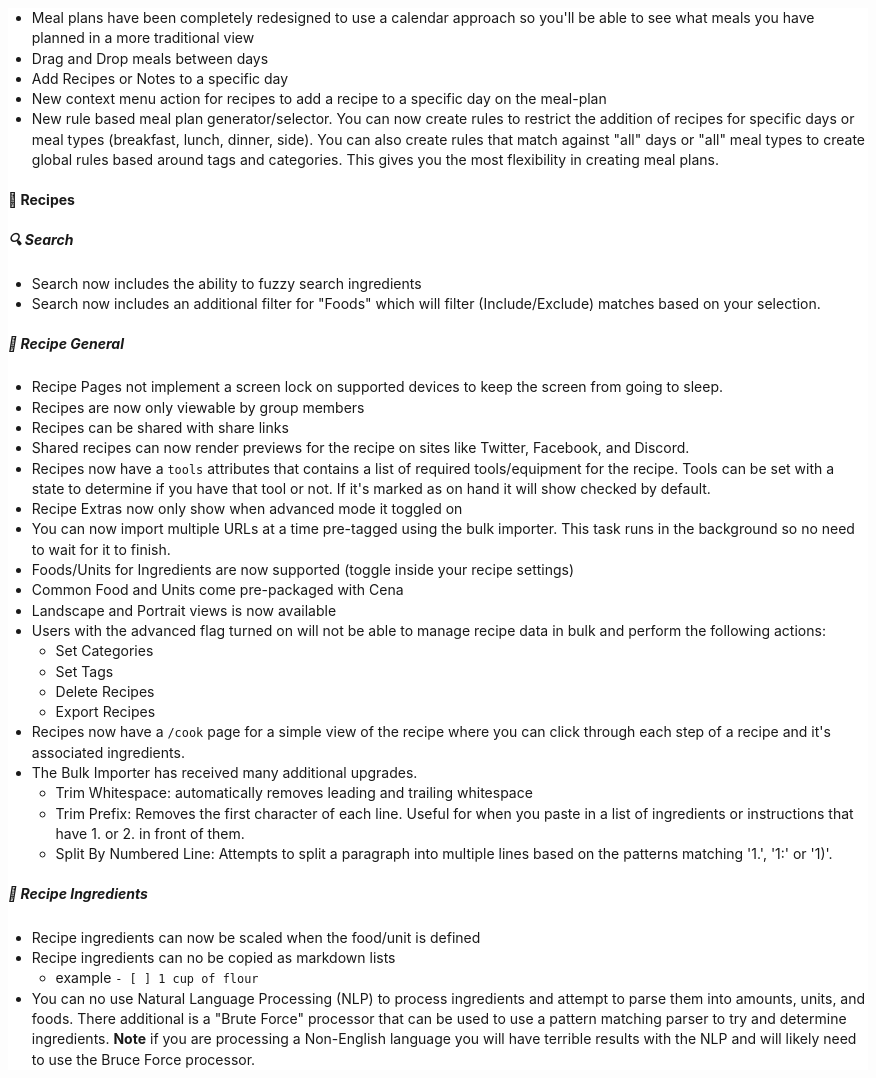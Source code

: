 - Meal plans have been completely redesigned to use a calendar approach so you'll be able to see what meals you have planned in a more traditional view
- Drag and Drop meals between days
- Add Recipes or Notes to a specific day
- New context menu action for recipes to add a recipe to a specific day on the meal-plan
- New rule based meal plan generator/selector. You can now create rules to restrict the addition of recipes for specific days or meal types (breakfast, lunch, dinner, side). You can also create rules that match against "all" days or "all" meal types to create global rules based around tags and categories. This gives you the most flexibility in creating meal plans.

#### 🥙 Recipes

##### 🔍 Search

- Search now includes the ability to fuzzy search ingredients
- Search now includes an additional filter for "Foods" which will filter (Include/Exclude) matches based on your selection.

##### 🍴 Recipe General

- Recipe Pages not implement a screen lock on supported devices to keep the screen from going to sleep.
- Recipes are now only viewable by group members
- Recipes can be shared with share links
- Shared recipes can now render previews for the recipe on sites like Twitter, Facebook, and Discord.
- Recipes now have a `tools` attributes that contains a list of required tools/equipment for the recipe. Tools can be set with a state to determine if you have that tool or not. If it's marked as on hand it will show checked by default.
- Recipe Extras now only show when advanced mode it toggled on
- You can now import multiple URLs at a time pre-tagged using the bulk importer. This task runs in the background so no need to wait for it to finish.
- Foods/Units for Ingredients are now supported (toggle inside your recipe settings)
- Common Food and Units come pre-packaged with Cena
- Landscape and Portrait views is now available
- Users with the advanced flag turned on will not be able to manage recipe data in bulk and perform the following actions:
    - Set Categories
    - Set Tags
    - Delete Recipes
    - Export Recipes
- Recipes now have a `/cook` page for a simple view of the recipe where you can click through each step of a recipe and it's associated ingredients.
- The Bulk Importer has received many additional upgrades.
    - Trim Whitespace: automatically removes leading and trailing whitespace
    - Trim Prefix: Removes the first character of each line. Useful for when you paste in a list of ingredients or instructions that have 1. or 2. in front of them.
    - Split By Numbered Line: Attempts to split a paragraph into multiple lines based on the patterns matching '1.', '1:' or '1)'.

##### 🍞 Recipe Ingredients

- Recipe ingredients can now be scaled when the food/unit is defined
- Recipe ingredients can no be copied as markdown lists
    - example `- [ ] 1 cup of flour`
- You can no use Natural Language Processing (NLP) to process ingredients and attempt to parse them into amounts, units, and foods. There additional is a "Brute Force" processor that can be used to use a pattern matching parser to try and determine ingredients. **Note** if you are processing a Non-English language you will have terrible results with the NLP and will likely need to use the Bruce Force processor.
